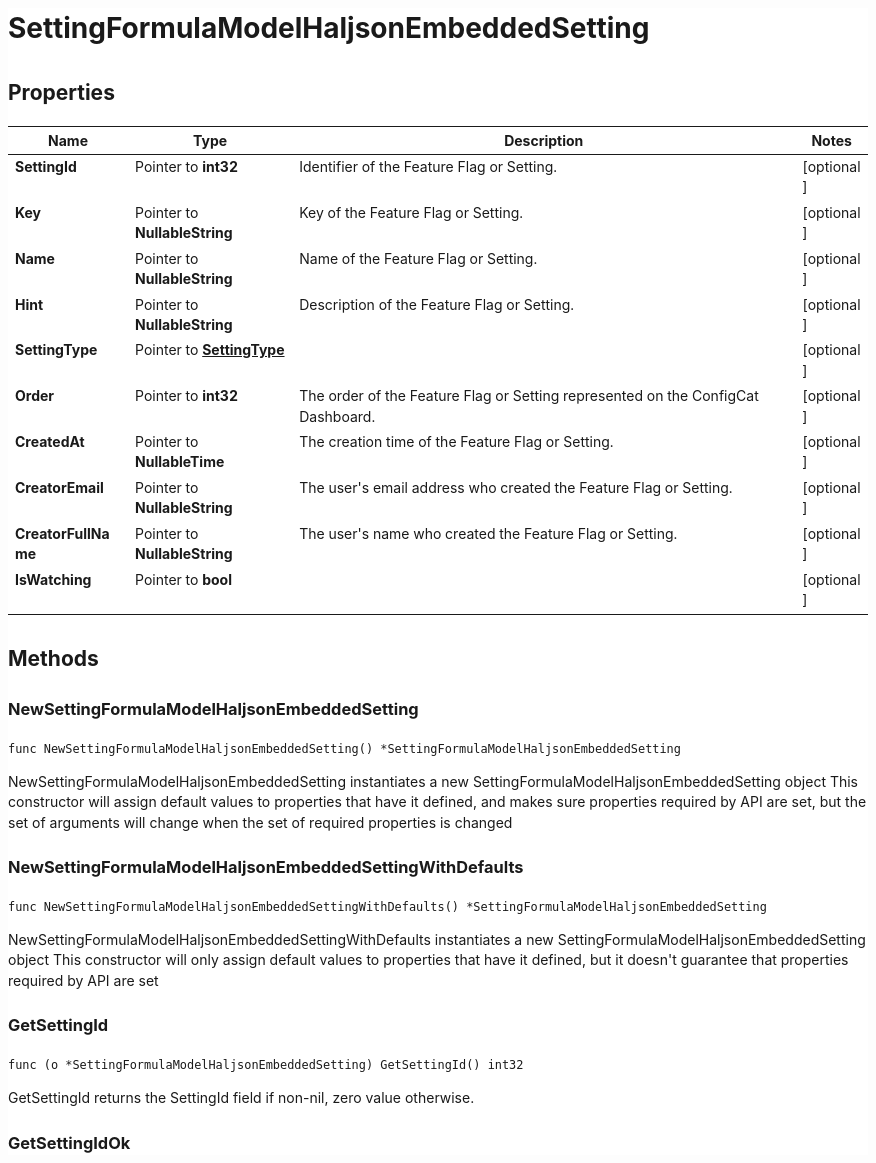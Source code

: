 # SettingFormulaModelHaljsonEmbeddedSetting

## Properties

Name | Type | Description | Notes
------------ | ------------- | ------------- | -------------
**SettingId** | Pointer to **int32** | Identifier of the Feature Flag or Setting. | [optional] 
**Key** | Pointer to **NullableString** | Key of the Feature Flag or Setting. | [optional] 
**Name** | Pointer to **NullableString** | Name of the Feature Flag or Setting. | [optional] 
**Hint** | Pointer to **NullableString** | Description of the Feature Flag or Setting. | [optional] 
**SettingType** | Pointer to [**SettingType**](SettingType.md) |  | [optional] 
**Order** | Pointer to **int32** | The order of the Feature Flag or Setting represented on the ConfigCat Dashboard. | [optional] 
**CreatedAt** | Pointer to **NullableTime** | The creation time of the Feature Flag or Setting. | [optional] 
**CreatorEmail** | Pointer to **NullableString** | The user&#39;s email address who created the Feature Flag or Setting. | [optional] 
**CreatorFullName** | Pointer to **NullableString** | The user&#39;s name who created the Feature Flag or Setting. | [optional] 
**IsWatching** | Pointer to **bool** |  | [optional] 

## Methods

### NewSettingFormulaModelHaljsonEmbeddedSetting

`func NewSettingFormulaModelHaljsonEmbeddedSetting() *SettingFormulaModelHaljsonEmbeddedSetting`

NewSettingFormulaModelHaljsonEmbeddedSetting instantiates a new SettingFormulaModelHaljsonEmbeddedSetting object
This constructor will assign default values to properties that have it defined,
and makes sure properties required by API are set, but the set of arguments
will change when the set of required properties is changed

### NewSettingFormulaModelHaljsonEmbeddedSettingWithDefaults

`func NewSettingFormulaModelHaljsonEmbeddedSettingWithDefaults() *SettingFormulaModelHaljsonEmbeddedSetting`

NewSettingFormulaModelHaljsonEmbeddedSettingWithDefaults instantiates a new SettingFormulaModelHaljsonEmbeddedSetting object
This constructor will only assign default values to properties that have it defined,
but it doesn't guarantee that properties required by API are set

### GetSettingId

`func (o *SettingFormulaModelHaljsonEmbeddedSetting) GetSettingId() int32`

GetSettingId returns the SettingId field if non-nil, zero value otherwise.

### GetSettingIdOk

